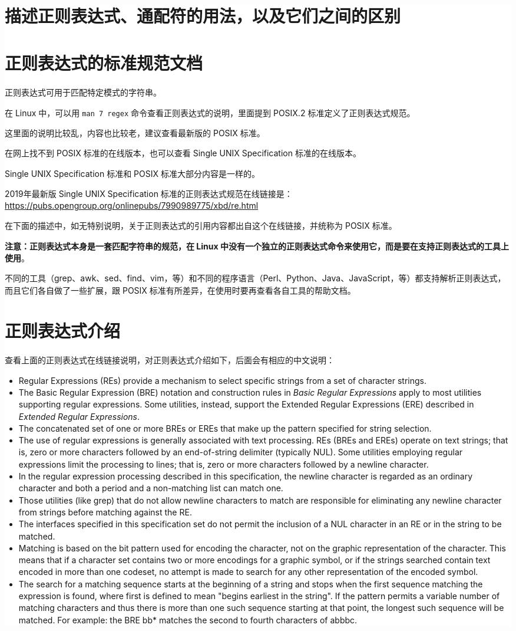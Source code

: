# 描述正则表达式、通配符的用法，以及它们之间的区别

# 正则表达式的标准规范文档
正则表达式可用于匹配特定模式的字符串。

在 Linux 中，可以用 `man 7 regex` 命令查看正则表达式的说明，里面提到 POSIX.2 标准定义了正则表达式规范。

这里面的说明比较乱，内容也比较老，建议查看最新版的 POSIX 标准。

在网上找不到 POSIX 标准的在线版本，也可以查看 Single UNIX Specification 标准的在线版本。

Single UNIX Specification 标准和 POSIX 标准大部分内容是一样的。

2019年最新版 Single UNIX Specification 标准的正则表达式规范在线链接是：<https://pubs.opengroup.org/onlinepubs/7990989775/xbd/re.html>

在下面的描述中，如无特别说明，关于正则表达式的引用内容都出自这个在线链接，并统称为 POSIX 标准。

**注意：正则表达式本身是一套匹配字符串的规范，在 Linux 中没有一个独立的正则表达式命令来使用它，而是要在支持正则表达式的工具上使用**。

不同的工具（grep、awk、sed、find、vim，等）和不同的程序语言（Perl、Python、Java、JavaScript，等）都支持解析正则表达式，而且它们各自做了一些扩展，跟 POSIX 标准有所差异，在使用时要再查看各自工具的帮助文档。

# 正则表达式介绍
查看上面的正则表达式在线链接说明，对正则表达式介绍如下，后面会有相应的中文说明：
- Regular Expressions (REs) provide a mechanism to select specific strings from a set of character strings.
- The Basic Regular Expression (BRE) notation and construction rules in *Basic Regular Expressions* apply to most utilities supporting regular expressions. Some utilities, instead, support the Extended Regular Expressions (ERE) described in *Extended Regular Expressions*.
- The concatenated set of one or more BREs or EREs that make up the pattern specified for string selection.
- The use of regular expressions is generally associated with text processing. REs (BREs and EREs) operate on text strings; that is, zero or more characters followed by an end-of-string delimiter (typically NUL). Some utilities employing regular expressions limit the processing to lines; that is, zero or more characters followed by a newline character.
- In the regular expression processing described in this specification, the newline character is regarded as an ordinary character and both a period and a non-matching list can match one.
- Those utilities (like grep) that do not allow newline characters to match are responsible for eliminating any newline character from strings before matching against the RE.
- The interfaces specified in this specification set do not permit the inclusion of a NUL character in an RE or in the string to be matched.
- Matching is based on the bit pattern used for encoding the character, not on the graphic representation of the character. This means that if a character set contains two or more encodings for a graphic symbol, or if the strings searched contain text encoded in more than one codeset, no attempt is made to search for any other representation of the encoded symbol.
- The search for a matching sequence starts at the beginning of a string and stops when the first sequence matching the expression is found, where first is defined to mean "begins earliest in the string". If the pattern permits a variable number of matching characters and thus there is more than one such sequence starting at that point, the longest such sequence will be matched. For example: the BRE bb* matches the second to fourth characters of abbbc.
